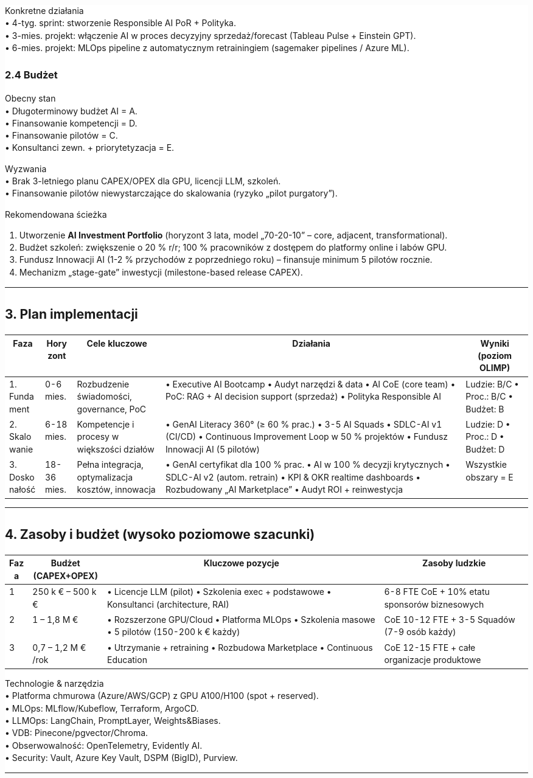 Konkretne działania  
• 4-tyg. sprint: stworzenie Responsible AI PoR + Polityka.  
• 3-mies. projekt: włączenie AI w proces decyzyjny sprzedaż/forecast (Tableau Pulse + Einstein GPT).  
• 6-mies. projekt: MLOps pipeline z automatycznym retrainingiem (sagemaker pipelines / Azure ML).

### 2.4  Budżet

Obecny stan  
• Długoterminowy budżet AI = A.  
• Finansowanie kompetencji = D.  
• Finansowanie pilotów = C.  
• Konsultanci zewn. + priorytetyzacja = E.  

Wyzwania  
• Brak 3-letniego planu CAPEX/OPEX dla GPU, licencji LLM, szkoleń.  
• Finansowanie pilotów niewystarczające do skalowania (ryzyko „pilot purgatory”).  

Rekomendowana ścieżka  
1. Utworzenie **AI Investment Portfolio** (horyzont 3 lata, model „70-20-10” – core, adjacent, transformational).  
2. Budżet szkoleń: zwiększenie o 20 % r/r; 100 % pracowników z dostępem do platformy online i labów GPU.  
3. Fundusz Innowacji AI (1-2 % przychodów z poprzedniego roku) – finansuje minimum 5 pilotów rocznie.  
4. Mechanizm „stage-gate” inwestycji (milestone-based release CAPEX).  

---

## 3. Plan implementacji

| Faza | Horyzont | Cele kluczowe | Działania | Wyniki (poziom OLIMP) |
|------|----------|---------------|-----------|-----------------------|
| 1. Fundament | 0-6 mies. | Rozbudzenie świadomości, governance, PoC | • Executive AI Bootcamp  • Audyt narzędzi & data • AI CoE (core team) • PoC: RAG + AI decision support (sprzedaż) • Polityka Responsible AI | Ludzie: B/C  • Proc.: B/C • Budżet: B |
| 2. Skalowanie | 6-18 mies. | Kompetencje i procesy w większości działów | • GenAI Literacy 360° (≥ 60 % prac.) • 3-5 AI Squads • SDLC-AI v1 (CI/CD) • Continuous Improvement Loop w 50 % projektów • Fundusz Innowacji AI (5 pilotów) | Ludzie: D  • Proc.: D  • Budżet: D |
| 3. Doskonałość | 18-36 mies. | Pełna integracja, optymalizacja kosztów, innowacja | • GenAI certyfikat dla 100 % prac. • AI w 100 % decyzji krytycznych • SDLC-AI v2 (autom. retrain) • KPI & OKR realtime dashboards • Rozbudowany „AI Marketplace” • Audyt ROI + reinwestycja | Wszystkie obszary = E |

---

## 4. Zasoby i budżet (wysoko poziomowe szacunki)

| Faza | Budżet (CAPEX+OPEX) | Kluczowe pozycje | Zasoby ludzkie |
|------|--------------------|------------------|----------------|
| 1 | 250 k € – 500 k € | • Licencje LLM (pilot) • Szkolenia exec + podstawowe • Konsultanci (architecture, RAI) | 6-8 FTE CoE + 10% etatu sponsorów biznesowych |
| 2 | 1 – 1,8 M € | • Rozszerzone GPU/Cloud • Platforma MLOps • Szkolenia masowe • 5 pilotów (150-200 k € każdy) | CoE 10-12 FTE + 3-5 Squadów (7-9 osób każdy) |
| 3 | 0,7 – 1,2 M € /rok | • Utrzymanie + retraining • Rozbudowa Marketplace • Continuous Education | CoE 12-15 FTE + całe organizacje produktowe |

Technologie & narzędzia  
• Platforma chmurowa (Azure/AWS/GCP) z GPU A100/H100 (spot + reserved).  
• MLOps: MLflow/Kubeflow, Terraform, ArgoCD.  
• LLMOps: LangChain, PromptLayer, Weights&Biases.  
• VDB: Pinecone/pgvector/Chroma.  
• Obserwowalność: OpenTelemetry, Evidently AI.  
• Security: Vault, Azure Key Vault, DSPM (BigID), Purview.  

---